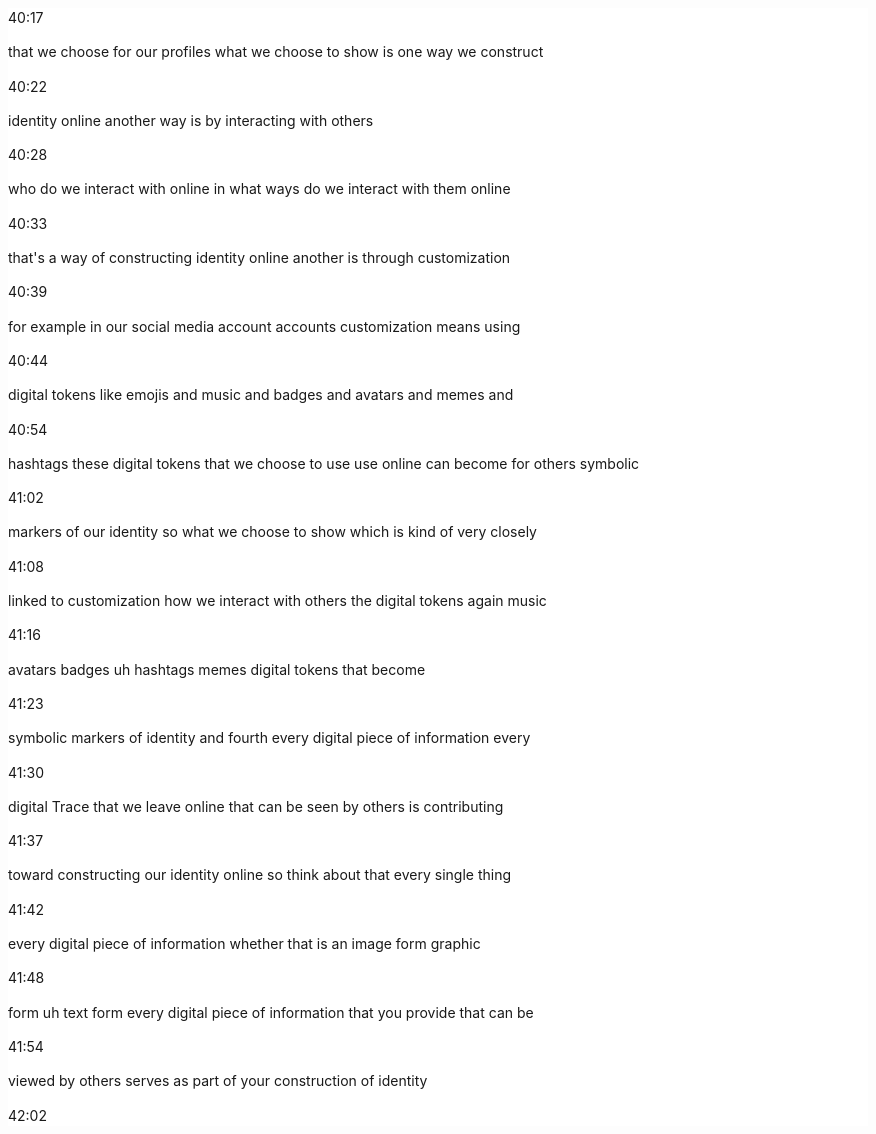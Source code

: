 40:17

that we choose for our profiles what we choose to show is one way we construct

40:22

identity online another way is by interacting with others

40:28

who do we interact with online in what ways do we interact with them online

40:33

that's a way of constructing identity online another is through customization

40:39

for example in our social media account accounts customization means using

40:44

digital tokens like emojis and music and badges and avatars and memes and

40:54

hashtags these digital tokens that we choose to use use online can become for others symbolic

41:02

markers of our identity so what we choose to show which is kind of very closely

41:08

linked to customization how we interact with others the digital tokens again music

41:16

avatars badges uh hashtags memes digital tokens that become

41:23

symbolic markers of identity and fourth every digital piece of information every

41:30

digital Trace that we leave online that can be seen by others is contributing

41:37

toward constructing our identity online so think about that every single thing

41:42

every digital piece of information whether that is an image form graphic

41:48

form uh text form every digital piece of information that you provide that can be

41:54

viewed by others serves as part of your construction of identity

42:02
